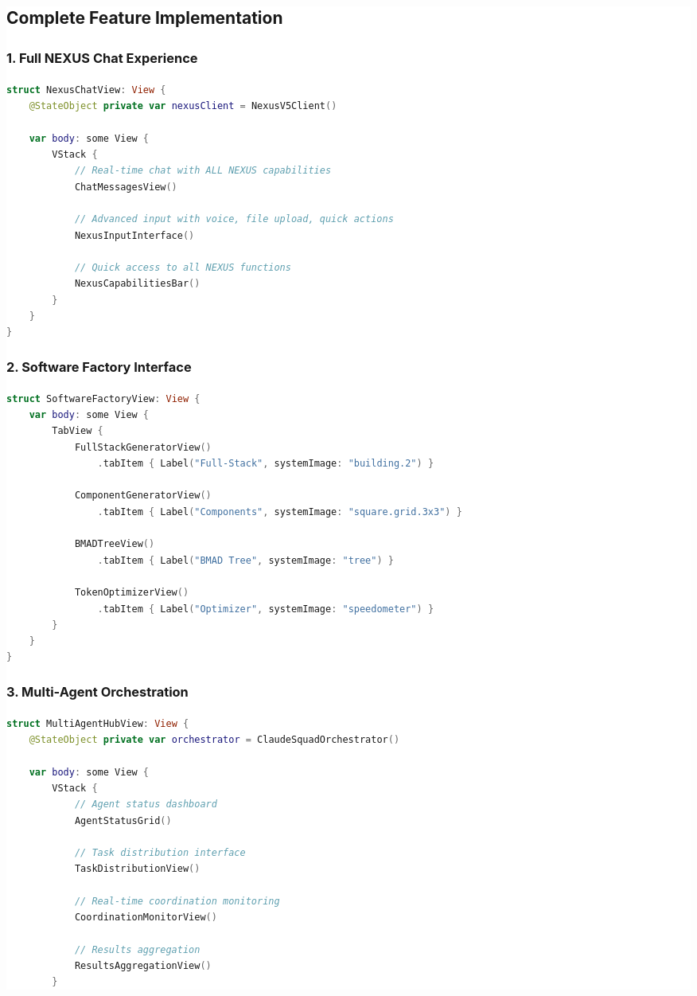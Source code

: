 
## Complete Feature Implementation

### **1. Full NEXUS Chat Experience**
```swift
struct NexusChatView: View {
    @StateObject private var nexusClient = NexusV5Client()
    
    var body: some View {
        VStack {
            // Real-time chat with ALL NEXUS capabilities
            ChatMessagesView()
            
            // Advanced input with voice, file upload, quick actions
            NexusInputInterface()
            
            // Quick access to all NEXUS functions
            NexusCapabilitiesBar()
        }
    }
}
```

### **2. Software Factory Interface**
```swift
struct SoftwareFactoryView: View {
    var body: some View {
        TabView {
            FullStackGeneratorView()
                .tabItem { Label("Full-Stack", systemImage: "building.2") }
            
            ComponentGeneratorView()
                .tabItem { Label("Components", systemImage: "square.grid.3x3") }
            
            BMADTreeView()
                .tabItem { Label("BMAD Tree", systemImage: "tree") }
            
            TokenOptimizerView()
                .tabItem { Label("Optimizer", systemImage: "speedometer") }
        }
    }
}
```

### **3. Multi-Agent Orchestration**
```swift
struct MultiAgentHubView: View {
    @StateObject private var orchestrator = ClaudeSquadOrchestrator()
    
    var body: some View {
        VStack {
            // Agent status dashboard
            AgentStatusGrid()
            
            // Task distribution interface
            TaskDistributionView()
            
            // Real-time coordination monitoring
            CoordinationMonitorView()
            
            // Results aggregation
            ResultsAggregationView()
        }
```